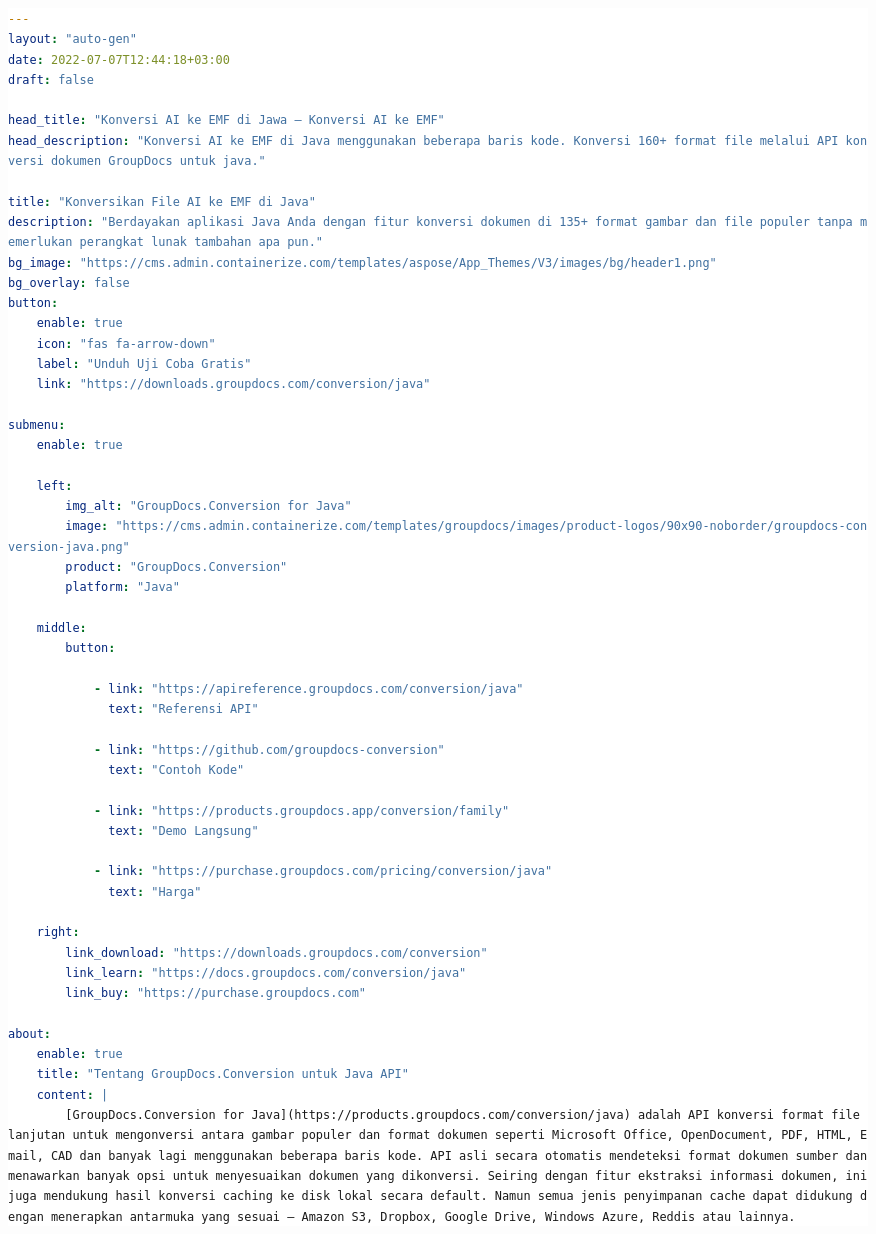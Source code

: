 ```yaml
---
layout: "auto-gen"
date: 2022-07-07T12:44:18+03:00
draft: false

head_title: "Konversi AI ke EMF di Jawa – Konversi AI ke EMF"
head_description: "Konversi AI ke EMF di Java menggunakan beberapa baris kode. Konversi 160+ format file melalui API konversi dokumen GroupDocs untuk java."

title: "Konversikan File AI ke EMF di Java"
description: "Berdayakan aplikasi Java Anda dengan fitur konversi dokumen di 135+ format gambar dan file populer tanpa memerlukan perangkat lunak tambahan apa pun."
bg_image: "https://cms.admin.containerize.com/templates/aspose/App_Themes/V3/images/bg/header1.png"
bg_overlay: false
button:
    enable: true
    icon: "fas fa-arrow-down"
    label: "Unduh Uji Coba Gratis"
    link: "https://downloads.groupdocs.com/conversion/java"

submenu:
    enable: true

    left:
        img_alt: "GroupDocs.Conversion for Java"
        image: "https://cms.admin.containerize.com/templates/groupdocs/images/product-logos/90x90-noborder/groupdocs-conversion-java.png"
        product: "GroupDocs.Conversion"
        platform: "Java"

    middle:
        button:

            - link: "https://apireference.groupdocs.com/conversion/java"
              text: "Referensi API"

            - link: "https://github.com/groupdocs-conversion"
              text: "Contoh Kode"

            - link: "https://products.groupdocs.app/conversion/family"
              text: "Demo Langsung"

            - link: "https://purchase.groupdocs.com/pricing/conversion/java"
              text: "Harga"

    right:
        link_download: "https://downloads.groupdocs.com/conversion"
        link_learn: "https://docs.groupdocs.com/conversion/java"
        link_buy: "https://purchase.groupdocs.com"

about:
    enable: true
    title: "Tentang GroupDocs.Conversion untuk Java API"
    content: |
        [GroupDocs.Conversion for Java](https://products.groupdocs.com/conversion/java) adalah API konversi format file lanjutan untuk mengonversi antara gambar populer dan format dokumen seperti Microsoft Office, OpenDocument, PDF, HTML, Email, CAD dan banyak lagi menggunakan beberapa baris kode. API asli secara otomatis mendeteksi format dokumen sumber dan menawarkan banyak opsi untuk menyesuaikan dokumen yang dikonversi. Seiring dengan fitur ekstraksi informasi dokumen, ini juga mendukung hasil konversi caching ke disk lokal secara default. Namun semua jenis penyimpanan cache dapat didukung dengan menerapkan antarmuka yang sesuai – Amazon S3, Dropbox, Google Drive, Windows Azure, Reddis atau lainnya.

```
